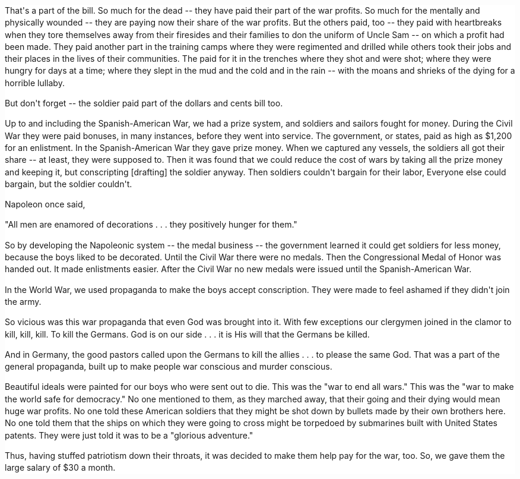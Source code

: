 That's a part of the bill. So much for the dead -- they have paid their part of
the war profits. So much for the mentally and physically wounded -- they are
paying now their share of the war profits. But the others paid, too -- they
paid with heartbreaks when they tore themselves away from their firesides and
their families to don the uniform of Uncle Sam -- on which a profit had been
made. They paid another part in the training camps where they were regimented
and drilled while others took their jobs and their places in the lives of their
communities. The paid for it in the trenches where they shot and were shot;
where they were hungry for days at a time; where they slept in the mud and the
cold and in the rain -- with the moans and shrieks of the dying for a horrible
lullaby. 

But don't forget -- the soldier paid part of the dollars and cents bill too. 

Up to and including the Spanish-American War, we had a prize system, and
soldiers and sailors fought for money. During the Civil War they were paid
bonuses, in many instances, before they went into service. The government, or
states, paid as high as $1,200 for an enlistment. In the Spanish-American War
they gave prize money. When we captured any vessels, the soldiers all got their
share -- at least, they were supposed to. Then it was found that we could
reduce the cost of wars by taking all the prize money and keeping it, but
conscripting [drafting] the soldier anyway. Then soldiers couldn't bargain for
their labor, Everyone else could bargain, but the soldier couldn't. 

Napoleon once said, 

"All men are enamored of decorations . . . they positively hunger for them." 

So by developing the Napoleonic system -- the medal business -- the government
learned it could get soldiers for less money, because the boys liked to be
decorated. Until the Civil War there were no medals. Then the Congressional
Medal of Honor was handed out. It made enlistments easier. After the Civil War
no new medals were issued until the Spanish-American War. 

In the World War, we used propaganda to make the boys accept conscription. They
were made to feel ashamed if they didn't join the army. 

So vicious was this war propaganda that even God was brought into it. With few
exceptions our clergymen joined in the clamor to kill, kill, kill. To kill the
Germans. God is on our side . . . it is His will that the Germans be killed. 

And in Germany, the good pastors called upon the Germans to kill the allies . .
. to please the same God. That was a part of the general propaganda, built up
to make people war conscious and murder conscious. 

Beautiful ideals were painted for our boys who were sent out to die. This was
the "war to end all wars." This was the "war to make the world safe for
democracy." No one mentioned to them, as they marched away, that their going
and their dying would mean huge war profits. No one told these American
soldiers that they might be shot down by bullets made by their own brothers
here. No one told them that the ships on which they were going to cross might
be torpedoed by submarines built with United States patents. They were just
told it was to be a "glorious adventure." 

Thus, having stuffed patriotism down their throats, it was decided to make them
help pay for the war, too. So, we gave them the large salary of $30 a month. 
